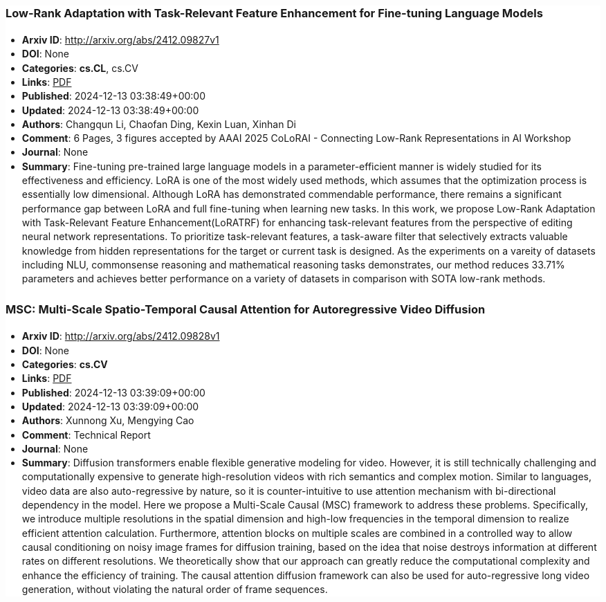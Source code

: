 

### Low-Rank Adaptation with Task-Relevant Feature Enhancement for Fine-tuning Language Models
- **Arxiv ID**: http://arxiv.org/abs/2412.09827v1
- **DOI**: None
- **Categories**: **cs.CL**, cs.CV
- **Links**: [PDF](http://arxiv.org/pdf/2412.09827v1)
- **Published**: 2024-12-13 03:38:49+00:00
- **Updated**: 2024-12-13 03:38:49+00:00
- **Authors**: Changqun Li, Chaofan Ding, Kexin Luan, Xinhan Di
- **Comment**: 6 Pages, 3 figures accepted by AAAI 2025 CoLoRAI - Connecting
  Low-Rank Representations in AI Workshop
- **Journal**: None
- **Summary**: Fine-tuning pre-trained large language models in a parameter-efficient manner is widely studied for its effectiveness and efficiency. LoRA is one of the most widely used methods, which assumes that the optimization process is essentially low dimensional. Although LoRA has demonstrated commendable performance, there remains a significant performance gap between LoRA and full fine-tuning when learning new tasks. In this work, we propose Low-Rank Adaptation with Task-Relevant Feature Enhancement(LoRATRF) for enhancing task-relevant features from the perspective of editing neural network representations. To prioritize task-relevant features, a task-aware filter that selectively extracts valuable knowledge from hidden representations for the target or current task is designed. As the experiments on a vareity of datasets including NLU, commonsense reasoning and mathematical reasoning tasks demonstrates, our method reduces 33.71% parameters and achieves better performance on a variety of datasets in comparison with SOTA low-rank methods.



### MSC: Multi-Scale Spatio-Temporal Causal Attention for Autoregressive Video Diffusion
- **Arxiv ID**: http://arxiv.org/abs/2412.09828v1
- **DOI**: None
- **Categories**: **cs.CV**
- **Links**: [PDF](http://arxiv.org/pdf/2412.09828v1)
- **Published**: 2024-12-13 03:39:09+00:00
- **Updated**: 2024-12-13 03:39:09+00:00
- **Authors**: Xunnong Xu, Mengying Cao
- **Comment**: Technical Report
- **Journal**: None
- **Summary**: Diffusion transformers enable flexible generative modeling for video. However, it is still technically challenging and computationally expensive to generate high-resolution videos with rich semantics and complex motion. Similar to languages, video data are also auto-regressive by nature, so it is counter-intuitive to use attention mechanism with bi-directional dependency in the model. Here we propose a Multi-Scale Causal (MSC) framework to address these problems. Specifically, we introduce multiple resolutions in the spatial dimension and high-low frequencies in the temporal dimension to realize efficient attention calculation. Furthermore, attention blocks on multiple scales are combined in a controlled way to allow causal conditioning on noisy image frames for diffusion training, based on the idea that noise destroys information at different rates on different resolutions. We theoretically show that our approach can greatly reduce the computational complexity and enhance the efficiency of training. The causal attention diffusion framework can also be used for auto-regressive long video generation, without violating the natural order of frame sequences.
